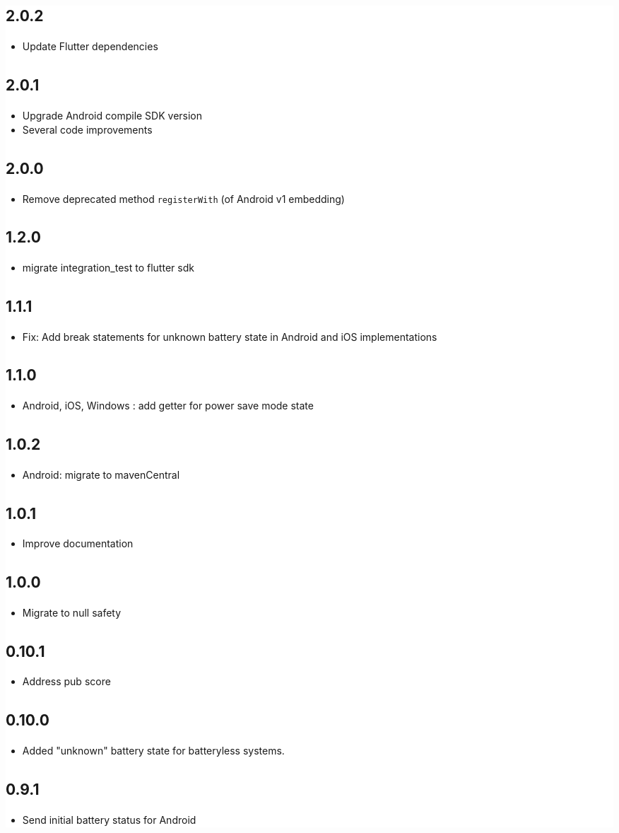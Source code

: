 ## 2.0.2

- Update Flutter dependencies

## 2.0.1

- Upgrade Android compile SDK version
- Several code improvements

## 2.0.0

- Remove deprecated method `registerWith` (of Android v1 embedding)

## 1.2.0

- migrate integration_test to flutter sdk

## 1.1.1

- Fix: Add break statements for unknown battery state in Android and iOS implementations

## 1.1.0

- Android, iOS, Windows : add getter for power save mode state

## 1.0.2

- Android: migrate to mavenCentral

## 1.0.1

- Improve documentation

## 1.0.0

- Migrate to null safety

## 0.10.1

- Address pub score

## 0.10.0

- Added "unknown" battery state for batteryless systems.

## 0.9.1

- Send initial battery status for Android
